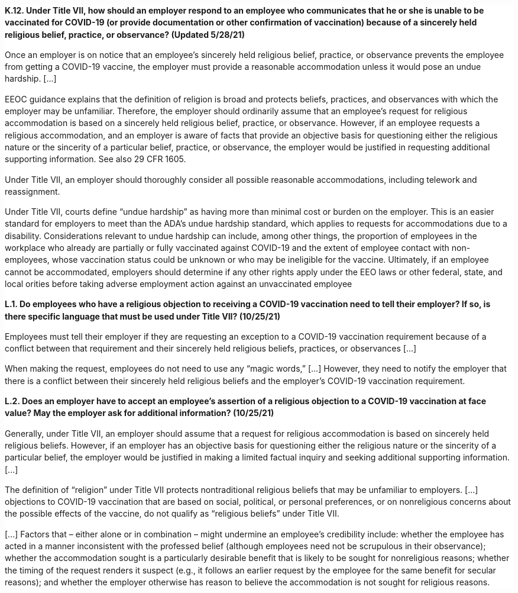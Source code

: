 **K.12.  Under Title VII, how should an employer respond to an employee who communicates that he or she is unable to be vaccinated for COVID-19 (or provide documentation or other confirmation of vaccination) because of a sincerely held religious belief, practice, or observance? (Updated 5/28/21)**

Once an employer is on notice that an employee’s sincerely held religious belief, practice, or observance prevents the employee from getting a COVID-19 vaccine, the employer must provide a reasonable accommodation unless it would pose an undue hardship. [...]

EEOC guidance explains that the definition of religion is broad and protects beliefs, practices, and observances with which the employer may be unfamiliar.  Therefore, the employer should ordinarily assume that an employee’s request for religious accommodation is based on a sincerely held religious belief, practice, or observance.  However, if an employee requests a religious accommodation, and an employer is aware of facts that provide an objective basis for questioning either the religious nature or the sincerity of a particular belief, practice, or observance, the employer would be justified in requesting additional supporting information. See also 29 CFR 1605.

Under Title VII, an employer should thoroughly consider all possible reasonable accommodations, including telework and reassignment.

Under Title VII, courts define “undue hardship” as having more than minimal cost or burden on the employer.  This is an easier standard for employers to meet than the ADA’s undue hardship standard, which applies to requests for accommodations due to a disability.  Considerations relevant to undue hardship can include, among other things, the proportion of employees in the workplace who already are partially or fully vaccinated against COVID-19 and the extent of employee contact with non-employees, whose vaccination status could be unknown or who may be ineligible for the vaccine.  Ultimately, if an employee cannot be accommodated, employers should determine if any other rights apply under the EEO laws or other federal, state, and local orities before taking adverse employment action against an unvaccinated employee

**L.1. Do employees who have a religious objection to receiving a COVID-19 vaccination need to tell their employer?  If so, is there specific language that must be used under Title VII? (10/25/21)**

Employees must tell their employer if they are requesting an exception to a COVID-19 vaccination requirement because of a conflict between that requirement and their sincerely held religious beliefs, practices, or observances [...]

When making the request, employees do not need to use any “magic words,” [...] However, they need to notify the employer that there is a conflict between their sincerely held religious beliefs and the employer’s COVID-19 vaccination requirement.

**L.2. Does an employer have to accept an employee’s assertion of a religious objection to a COVID-19 vaccination at face value?  May the employer ask for additional information? (10/25/21)**

Generally, under Title VII, an employer should assume that a request for religious accommodation is based on sincerely held religious beliefs.  However, if an employer has an objective basis for questioning either the religious nature or the sincerity of a particular belief, the employer would be justified in making a limited factual inquiry and seeking additional supporting information.  [...]

The definition of “religion” under Title VII protects nontraditional religious beliefs that may be unfamiliar to employers. [...] objections to COVID-19 vaccination that are based on social, political, or personal preferences, or on nonreligious concerns about the possible effects of the vaccine, do not qualify as “religious beliefs” under Title VII.

[...] Factors that – either alone or in combination – might undermine an employee’s credibility include:  whether the employee has acted in a manner inconsistent with the professed belief (although employees need not be scrupulous in their observance); whether the accommodation sought is a particularly desirable benefit that is likely to be sought for nonreligious reasons; whether the timing of the request renders it suspect (e.g., it follows an earlier request by the employee for the same benefit for secular reasons); and whether the employer otherwise has reason to believe the accommodation is not sought for religious reasons.
